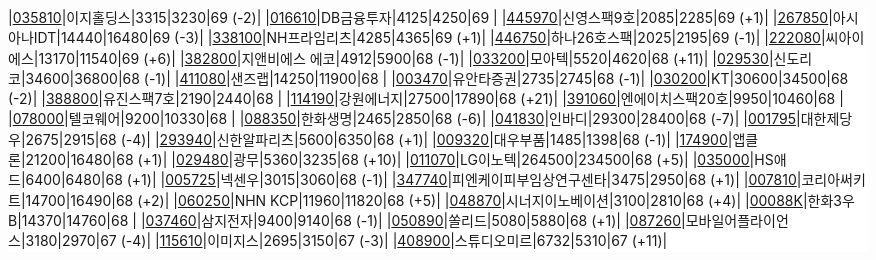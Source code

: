 |[035810](https://finance.daum.net/quotes/A035810)|이지홀딩스|3315|3230|69 (-2)|
|[016610](https://finance.daum.net/quotes/A016610)|DB금융투자|4125|4250|69 |
|[445970](https://finance.daum.net/quotes/A445970)|신영스팩9호|2085|2285|69 (+1)|
|[267850](https://finance.daum.net/quotes/A267850)|아시아나IDT|14440|16480|69 (-3)|
|[338100](https://finance.daum.net/quotes/A338100)|NH프라임리츠|4285|4365|69 (+1)|
|[446750](https://finance.daum.net/quotes/A446750)|하나26호스팩|2025|2195|69 (-1)|
|[222080](https://finance.daum.net/quotes/A222080)|씨아이에스|13170|11540|69 (+6)|
|[382800](https://finance.daum.net/quotes/A382800)|지앤비에스 에코|4912|5900|68 (-1)|
|[033200](https://finance.daum.net/quotes/A033200)|모아텍|5520|4620|68 (+11)|
|[029530](https://finance.daum.net/quotes/A029530)|신도리코|34600|36800|68 (-1)|
|[411080](https://finance.daum.net/quotes/A411080)|샌즈랩|14250|11900|68 |
|[003470](https://finance.daum.net/quotes/A003470)|유안타증권|2735|2745|68 (-1)|
|[030200](https://finance.daum.net/quotes/A030200)|KT|30600|34500|68 (-2)|
|[388800](https://finance.daum.net/quotes/A388800)|유진스팩7호|2190|2440|68 |
|[114190](https://finance.daum.net/quotes/A114190)|강원에너지|27500|17890|68 (+21)|
|[391060](https://finance.daum.net/quotes/A391060)|엔에이치스팩20호|9950|10460|68 |
|[078000](https://finance.daum.net/quotes/A078000)|텔코웨어|9200|10330|68 |
|[088350](https://finance.daum.net/quotes/A088350)|한화생명|2465|2850|68 (-6)|
|[041830](https://finance.daum.net/quotes/A041830)|인바디|29300|28400|68 (-7)|
|[001795](https://finance.daum.net/quotes/A001795)|대한제당우|2675|2915|68 (-4)|
|[293940](https://finance.daum.net/quotes/A293940)|신한알파리츠|5600|6350|68 (+1)|
|[009320](https://finance.daum.net/quotes/A009320)|대우부품|1485|1398|68 (-1)|
|[174900](https://finance.daum.net/quotes/A174900)|앱클론|21200|16480|68 (+1)|
|[029480](https://finance.daum.net/quotes/A029480)|광무|5360|3235|68 (+10)|
|[011070](https://finance.daum.net/quotes/A011070)|LG이노텍|264500|234500|68 (+5)|
|[035000](https://finance.daum.net/quotes/A035000)|HS애드|6400|6480|68 (+1)|
|[005725](https://finance.daum.net/quotes/A005725)|넥센우|3015|3060|68 (-1)|
|[347740](https://finance.daum.net/quotes/A347740)|피엔케이피부임상연구센타|3475|2950|68 (+1)|
|[007810](https://finance.daum.net/quotes/A007810)|코리아써키트|14700|16490|68 (+2)|
|[060250](https://finance.daum.net/quotes/A060250)|NHN KCP|11960|11820|68 (+5)|
|[048870](https://finance.daum.net/quotes/A048870)|시너지이노베이션|3100|2810|68 (+4)|
|[00088K](https://finance.daum.net/quotes/A00088K)|한화3우B|14370|14760|68 |
|[037460](https://finance.daum.net/quotes/A037460)|삼지전자|9400|9140|68 (-1)|
|[050890](https://finance.daum.net/quotes/A050890)|쏠리드|5080|5880|68 (+1)|
|[087260](https://finance.daum.net/quotes/A087260)|모바일어플라이언스|3180|2970|67 (-4)|
|[115610](https://finance.daum.net/quotes/A115610)|이미지스|2695|3150|67 (-3)|
|[408900](https://finance.daum.net/quotes/A408900)|스튜디오미르|6732|5310|67 (+11)|